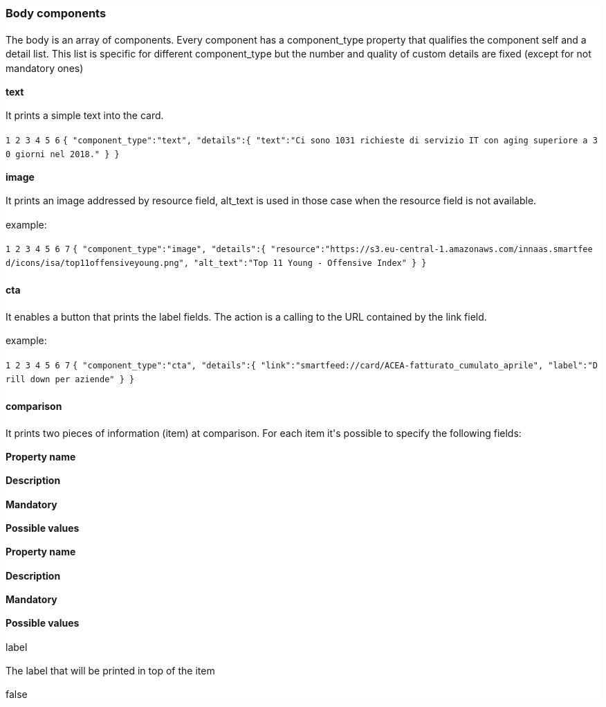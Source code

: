 ### Body components

The body is an array of components. Every component has a component\_type property that qualifies the component self and a detail list. This list is specific for different component\_type but the number and quality of custom details are fixed (except for not mandatory ones)

**text**

It prints a simple text into the card.

`1 2 3 4 5 6` `{ "component_type":"text", "details":{ "text":"Ci sono 1031 richieste di servizio IT con aging superiore a 30 giorni nel 2018." } }`

**image**

It prints an image addressed by resource field, alt\_text is used in those case when the resource field is not available.

example:

`1 2 3 4 5 6 7` `{ "component_type":"image", "details":{ "resource":"https://s3.eu-central-1.amazonaws.com/innaas.smartfeed/icons/isa/top11offensiveyoung.png", "alt_text":"Top 11 Young - Offensive Index" } }`

#### cta

It enables a button that prints the label fields. The action is a calling to the URL contained by the link field.

example:

`1 2 3 4 5 6 7` `{ "component_type":"cta", "details":{ "link":"smartfeed://card/ACEA-fatturato_cumulato_aprile", "label":"Drill down per aziende" } }`

#### comparison

It prints two pieces of information (item) at comparison. For each item it's possible to specify the following fields:

**Property name**

**Description**

**Mandatory**

**Possible values**

**Property name**

**Description**

**Mandatory**

**Possible values**

label

The label that will be printed in top of the item

false
